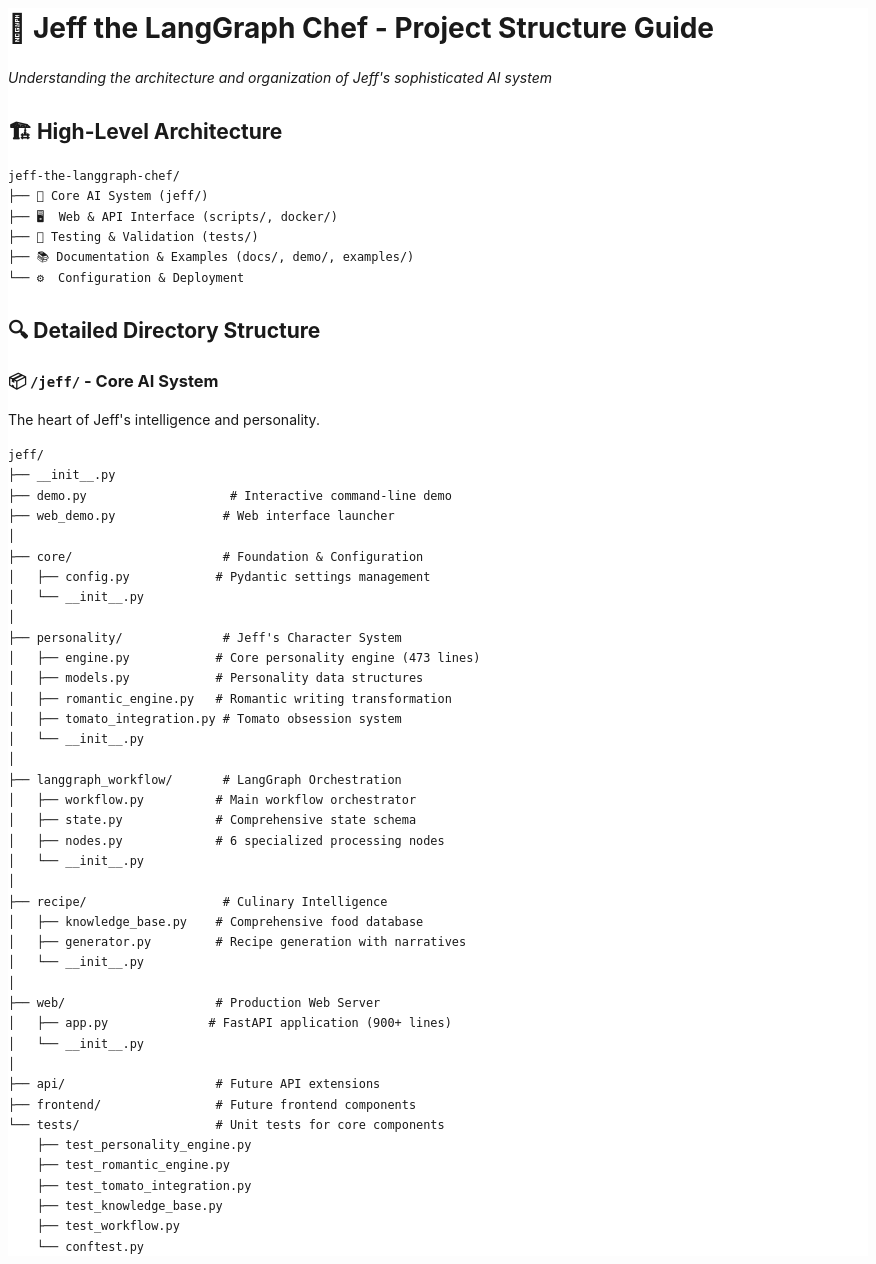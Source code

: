 # 📁 Jeff the LangGraph Chef - Project Structure Guide

*Understanding the architecture and organization of Jeff's sophisticated AI system*

## 🏗️ High-Level Architecture

```
jeff-the-langgraph-chef/
├── 🧠 Core AI System (jeff/)
├── 🖥️  Web & API Interface (scripts/, docker/)
├── 🧪 Testing & Validation (tests/)
├── 📚 Documentation & Examples (docs/, demo/, examples/)
└── ⚙️  Configuration & Deployment
```

## 🔍 Detailed Directory Structure

### 📦 `/jeff/` - Core AI System

The heart of Jeff's intelligence and personality.

```
jeff/
├── __init__.py
├── demo.py                    # Interactive command-line demo
├── web_demo.py               # Web interface launcher
│
├── core/                     # Foundation & Configuration
│   ├── config.py            # Pydantic settings management
│   └── __init__.py
│
├── personality/              # Jeff's Character System
│   ├── engine.py            # Core personality engine (473 lines)
│   ├── models.py            # Personality data structures
│   ├── romantic_engine.py   # Romantic writing transformation
│   ├── tomato_integration.py # Tomato obsession system
│   └── __init__.py
│
├── langgraph_workflow/       # LangGraph Orchestration
│   ├── workflow.py          # Main workflow orchestrator
│   ├── state.py             # Comprehensive state schema
│   ├── nodes.py             # 6 specialized processing nodes
│   └── __init__.py
│
├── recipe/                   # Culinary Intelligence
│   ├── knowledge_base.py    # Comprehensive food database
│   ├── generator.py         # Recipe generation with narratives
│   └── __init__.py
│
├── web/                     # Production Web Server
│   ├── app.py              # FastAPI application (900+ lines)
│   └── __init__.py
│
├── api/                     # Future API extensions
├── frontend/                # Future frontend components
└── tests/                   # Unit tests for core components
    ├── test_personality_engine.py
    ├── test_romantic_engine.py
    ├── test_tomato_integration.py
    ├── test_knowledge_base.py
    ├── test_workflow.py
    └── conftest.py
```